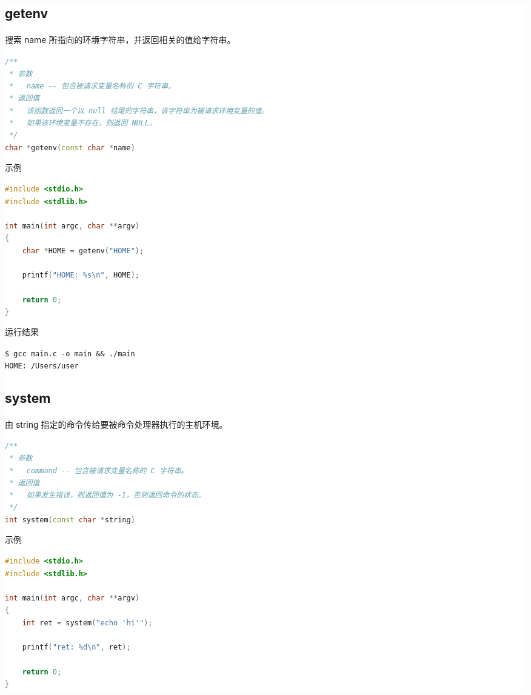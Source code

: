 ## getenv

搜索 name 所指向的环境字符串，并返回相关的值给字符串。

```cpp
/**
 * 参数
 *   name -- 包含被请求变量名称的 C 字符串。
 * 返回值
 *   该函数返回一个以 null 结尾的字符串，该字符串为被请求环境变量的值。
 *   如果该环境变量不存在，则返回 NULL。
 */
char *getenv(const char *name)
```

示例

```cpp
#include <stdio.h>
#include <stdlib.h>

int main(int argc, char **argv)
{
    char *HOME = getenv("HOME");

    printf("HOME: %s\n", HOME);

    return 0;
}
```

运行结果

```shell
$ gcc main.c -o main && ./main
HOME: /Users/user
```

## system

由 string 指定的命令传给要被命令处理器执行的主机环境。

```cpp
/**
 * 参数
 *   command -- 包含被请求变量名称的 C 字符串。
 * 返回值
 *   如果发生错误，则返回值为 -1，否则返回命令的状态。
 */
int system(const char *string)
```

示例

```cpp
#include <stdio.h>
#include <stdlib.h>

int main(int argc, char **argv)
{
    int ret = system("echo 'hi'");

    printf("ret: %d\n", ret);

    return 0;
}
```
